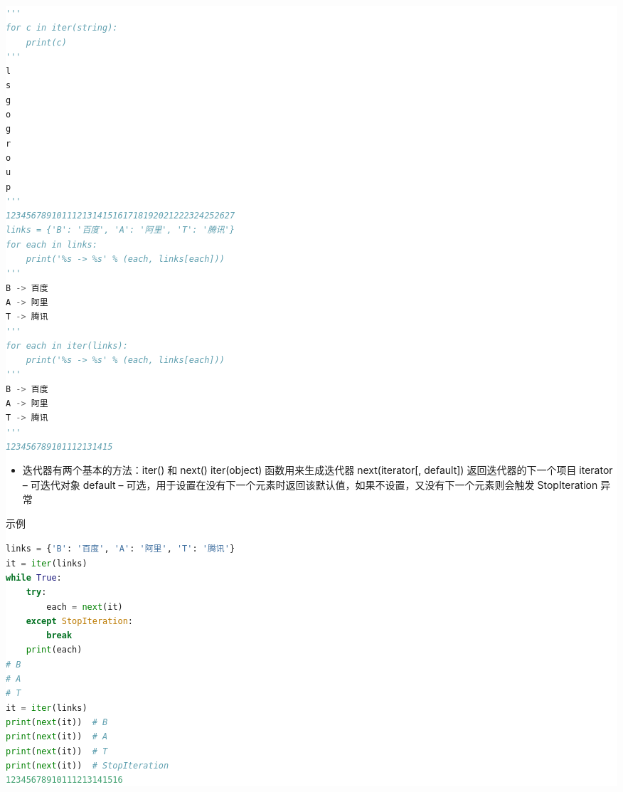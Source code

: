 ```python
'''
for c in iter(string):
    print(c)
'''
l
s
g
o
g
r
o
u
p
'''
123456789101112131415161718192021222324252627
links = {'B': '百度', 'A': '阿里', 'T': '腾讯'}
for each in links:
    print('%s -> %s' % (each, links[each]))    
'''
B -> 百度
A -> 阿里
T -> 腾讯
'''
for each in iter(links):
    print('%s -> %s' % (each, links[each]))
'''
B -> 百度
A -> 阿里
T -> 腾讯
'''
123456789101112131415
```

- 迭代器有两个基本的方法：iter() 和 next()
  iter(object) 函数用来生成迭代器
  next(iterator[, default]) 返回迭代器的下一个项目
  iterator – 可迭代对象
  default – 可选，用于设置在没有下一个元素时返回该默认值，如果不设置，又没有下一个元素则会触发 StopIteration 异常

示例

```python
links = {'B': '百度', 'A': '阿里', 'T': '腾讯'}
it = iter(links)
while True:
    try:
        each = next(it)
    except StopIteration:
        break
    print(each)
# B
# A
# T
it = iter(links)
print(next(it))  # B
print(next(it))  # A
print(next(it))  # T
print(next(it))  # StopIteration
12345678910111213141516
```
